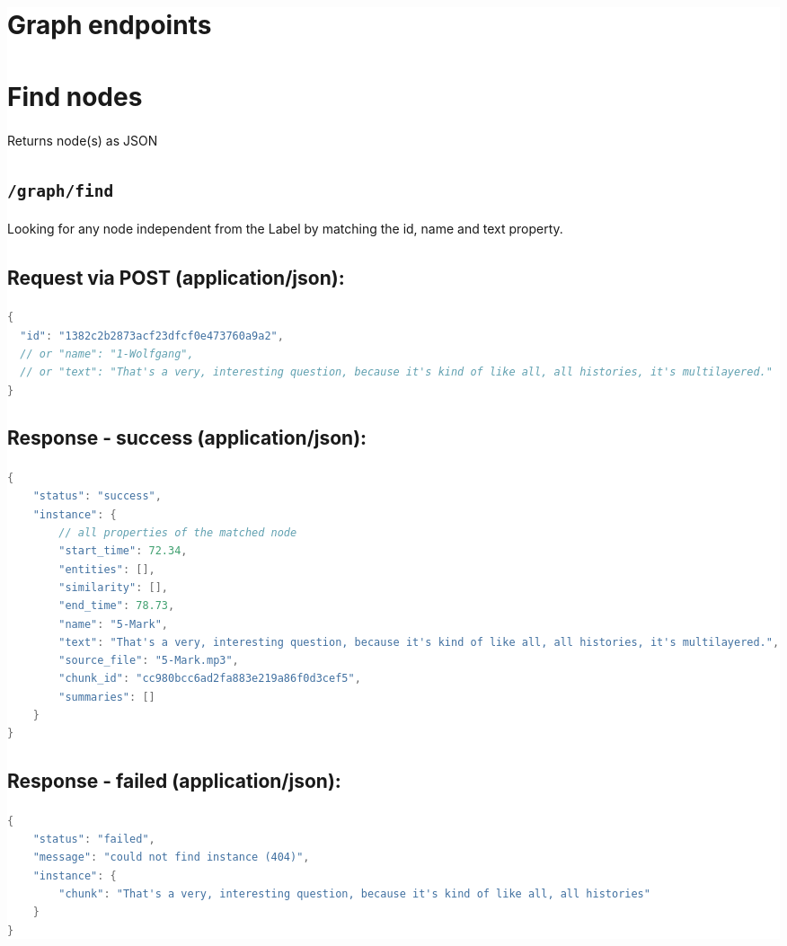 # Graph endpoints

Find nodes
==========

Returns node(s) as JSON

`/graph/find`
-------------

Looking for any node independent from the Label by matching the id, name and text property.

Request via POST (application/json):
------------------------------------

```java
{
  "id": "1382c2b2873acf23dfcf0e473760a9a2",
  // or "name": "1-Wolfgang",
  // or "text": "That's a very, interesting question, because it's kind of like all, all histories, it's multilayered."
}
```

Response - success (application/json):
--------------------------------------

```java
{
    "status": "success",
    "instance": {
        // all properties of the matched node
        "start_time": 72.34,
        "entities": [],
        "similarity": [],
        "end_time": 78.73,
        "name": "5-Mark",
        "text": "That's a very, interesting question, because it's kind of like all, all histories, it's multilayered.",
        "source_file": "5-Mark.mp3",
        "chunk_id": "cc980bcc6ad2fa883e219a86f0d3cef5",
        "summaries": []
    }
}
```

Response - failed (application/json):
-------------------------------------

```java
{
    "status": "failed",
    "message": "could not find instance (404)",
    "instance": {
        "chunk": "That's a very, interesting question, because it's kind of like all, all histories"
    }
}
```
